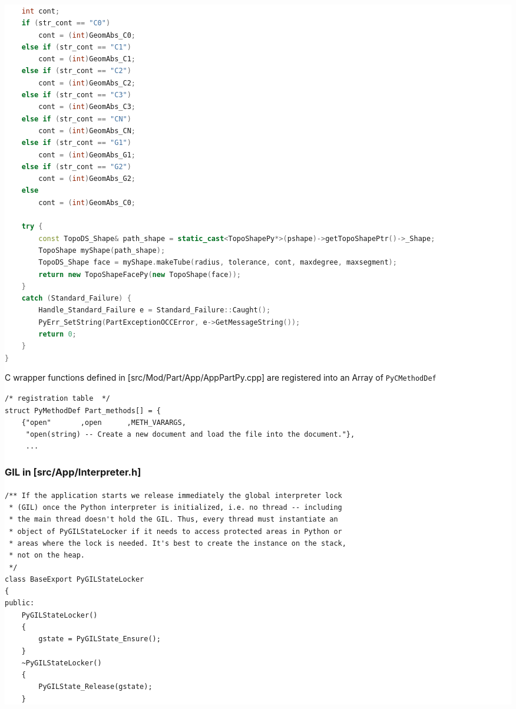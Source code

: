 ```cpp
    int cont;
    if (str_cont == "C0")
        cont = (int)GeomAbs_C0;
    else if (str_cont == "C1")
        cont = (int)GeomAbs_C1;
    else if (str_cont == "C2")
        cont = (int)GeomAbs_C2;
    else if (str_cont == "C3")
        cont = (int)GeomAbs_C3;
    else if (str_cont == "CN")
        cont = (int)GeomAbs_CN;
    else if (str_cont == "G1")
        cont = (int)GeomAbs_G1;
    else if (str_cont == "G2")
        cont = (int)GeomAbs_G2;
    else
        cont = (int)GeomAbs_C0;

    try {
        const TopoDS_Shape& path_shape = static_cast<TopoShapePy*>(pshape)->getTopoShapePtr()->_Shape;
        TopoShape myShape(path_shape);
        TopoDS_Shape face = myShape.makeTube(radius, tolerance, cont, maxdegree, maxsegment);
        return new TopoShapeFacePy(new TopoShape(face));
    }
    catch (Standard_Failure) {
        Handle_Standard_Failure e = Standard_Failure::Caught();
        PyErr_SetString(PartExceptionOCCError, e->GetMessageString());
        return 0;
    }
}
```

C wrapper functions defined in [src/Mod/Part/App/AppPartPy.cpp] are registered into an Array of `PyCMethodDef`
```
/* registration table  */
struct PyMethodDef Part_methods[] = {
    {"open"       ,open      ,METH_VARARGS,
     "open(string) -- Create a new document and load the file into the document."},
     ...
```

### GIL in [src/App/Interpreter.h]

```
/** If the application starts we release immediately the global interpreter lock
 * (GIL) once the Python interpreter is initialized, i.e. no thread -- including
 * the main thread doesn't hold the GIL. Thus, every thread must instantiate an
 * object of PyGILStateLocker if it needs to access protected areas in Python or
 * areas where the lock is needed. It's best to create the instance on the stack,
 * not on the heap.
 */
class BaseExport PyGILStateLocker
{
public:
    PyGILStateLocker()
    {
        gstate = PyGILState_Ensure();
    }
    ~PyGILStateLocker()
    {
        PyGILState_Release(gstate);
    }
```